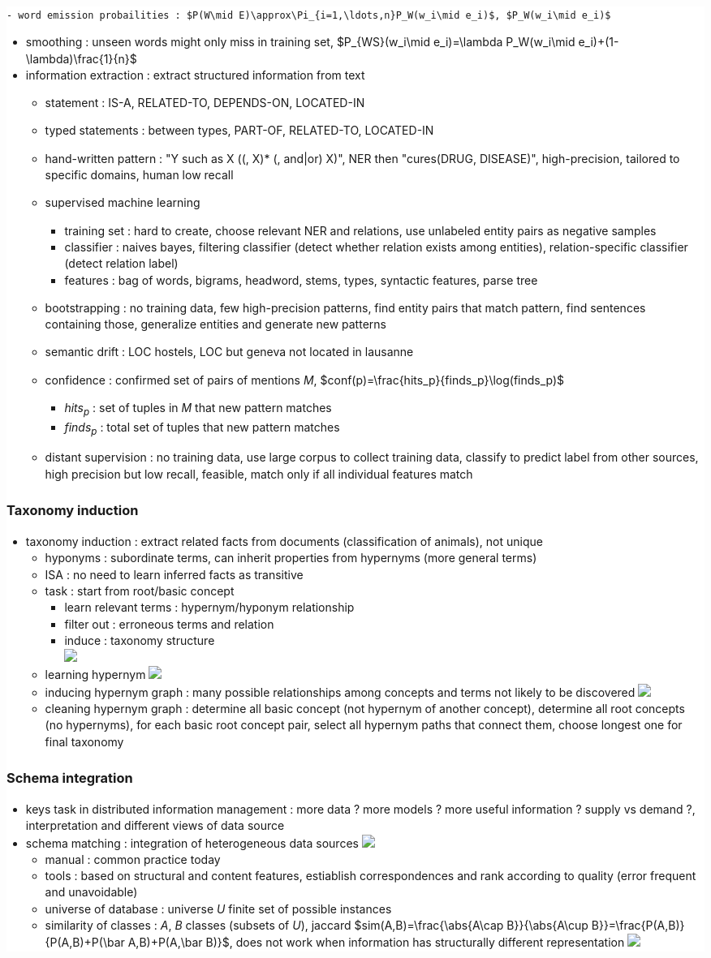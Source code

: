     - word emission probailities : $P(W\mid E)\approx\Pi_{i=1,\ldots,n}P_W(w_i\mid e_i)$, $P_W(w_i\mid e_i)$
  - smoothing : unseen words might only miss in training set, $P_{WS}(w_i\mid e_i)=\lambda P_W(w_i\mid e_i)+(1-\lambda)\frac{1}{n}$
- information extraction : extract structured information from text
  - statement : IS-A, RELATED-TO, DEPENDS-ON, LOCATED-IN
  - typed statements : between types, PART-OF, RELATED-TO, LOCATED-IN 

  - hand-written pattern : "Y such as X ((, X)* (, and|or) X)", NER then "cures(DRUG, DISEASE)", high-precision, tailored to specific domains, human low recall
  - supervised machine learning
    - training set : hard to create, choose relevant NER and relations, use unlabeled entity pairs as negative samples
    - classifier : naives bayes, filtering classifier (detect whether relation exists among entities), relation-specific classifier (detect relation label)
    - features : bag of words, bigrams, headword, stems, types, syntactic features, parse tree
  - bootstrapping : no training data, few high-precision patterns, find entity pairs that match pattern, find sentences containing those, generalize entities and generate new patterns
  - semantic drift : LOC hostels, LOC but geneva not located in lausanne
  - confidence : confirmed set of pairs of mentions $M$, $conf(p)=\frac{hits_p}{finds_p}\log(finds_p)$
    - $hits_p$ : set of tuples in $M$ that new pattern matches
    - $finds_p$ : total set of tuples that new pattern matches
  - distant supervision : no training data, use large corpus to collect training data, classify to predict label from other sources, high precision but low recall, feasible, match only if all individual features match

### Taxonomy induction

- taxonomy induction :  extract related facts from documents (classification of animals), not unique
  - hyponyms : subordinate terms, can inherit properties from hypernyms (more general terms)
  - ISA : no need to learn inferred facts as transitive
  - task : start from root/basic concept
    - learn relevant terms : hypernym/hyponym relationship
    - filter out : erroneous terms and relation
    - induce : taxonomy structure  
      ![](./assets/img/cs423-14.jpg)
  - learning hypernym
    ![](./assets/img/cs423-15.jpg)
  - inducing hypernym graph : many possible relationships among concepts and terms not likely to be discovered
    ![](./assets/img/cs423-16.jpg)
  - cleaning hypernym graph : determine all basic concept (not hypernym of another concept), determine all root concepts (no hypernyms), for each basic root concept pair, select all hypernym paths that connect them, choose longest one for final taxonomy

### Schema integration

- keys task in distributed information management : more data ? more models ? more useful information ? supply vs demand ?, interpretation and different views of data source
- schema matching : integration of heterogeneous data sources
  ![](./assets/img/cs423-16.1.jpg)
  - manual : common practice today
  - tools : based on structural and content features, estiablish correspondences and rank according to quality (error frequent and unavoidable)
  - universe of database : universe $U$ finite set of possible instances
  - similarity of classes : $A$, $B$ classes (subsets of $U$), jaccard $sim(A,B)=\frac{\abs{A\cap B}}{\abs{A\cup B}}=\frac{P(A,B)}{P(A,B)+P(\bar A,B)+P(A,\bar B)}$, does not work when information has structurally different representation
    ![](./assets/img/cs423-16.2.jpg)